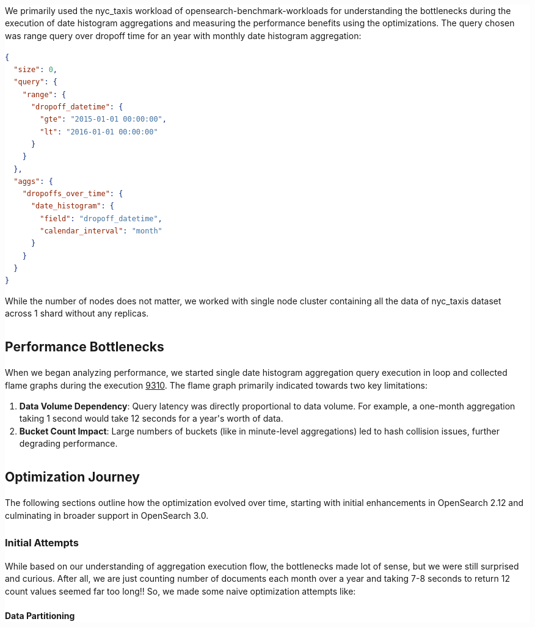We primarily used the nyc_taxis workload of opensearch-benchmark-workloads for understanding the bottlenecks during the execution of date histogram aggregations and  measuring the performance benefits using the optimizations. The query chosen was range query over dropoff time for an year with monthly date histogram aggregation:

```json
{
  "size": 0,
  "query": {
    "range": {
      "dropoff_datetime": {
        "gte": "2015-01-01 00:00:00",
        "lt": "2016-01-01 00:00:00"
      }
    }
  },
  "aggs": {
    "dropoffs_over_time": {
      "date_histogram": {
        "field": "dropoff_datetime",
        "calendar_interval": "month"
      }
    }
  }
}
```
While the number of nodes does not matter, we worked with single node cluster containing all the data of nyc_taxis dataset across 1 shard without any replicas. 

## Performance Bottlenecks

When we began analyzing performance, we started single date histogram aggregation query execution in loop and collected flame graphs during the execution [9310](https://github.com/opensearch-project/OpenSearch/issues/9310). The flame graph primarily indicated towards two key limitations:
1. **Data Volume Dependency**: Query latency was directly proportional to data volume. For example, a one-month aggregation taking 1 second would take 12 seconds for a year's worth of data.
2. **Bucket Count Impact**: Large numbers of buckets (like in minute-level aggregations) led to hash collision issues, further degrading performance.

## Optimization Journey

The following sections outline how the optimization evolved over time, starting with initial enhancements in OpenSearch 2.12 and culminating in broader support in OpenSearch 3.0.

### Initial Attempts
While based on our understanding of aggregation execution flow, the bottlenecks made lot of sense, but we were still surprised and curious. After all, we are just counting number of documents each month over a year and taking 7-8 seconds to return 12 count values seemed far too long!! So, we made some naive optimization attempts like:

#### Data Partitioning
